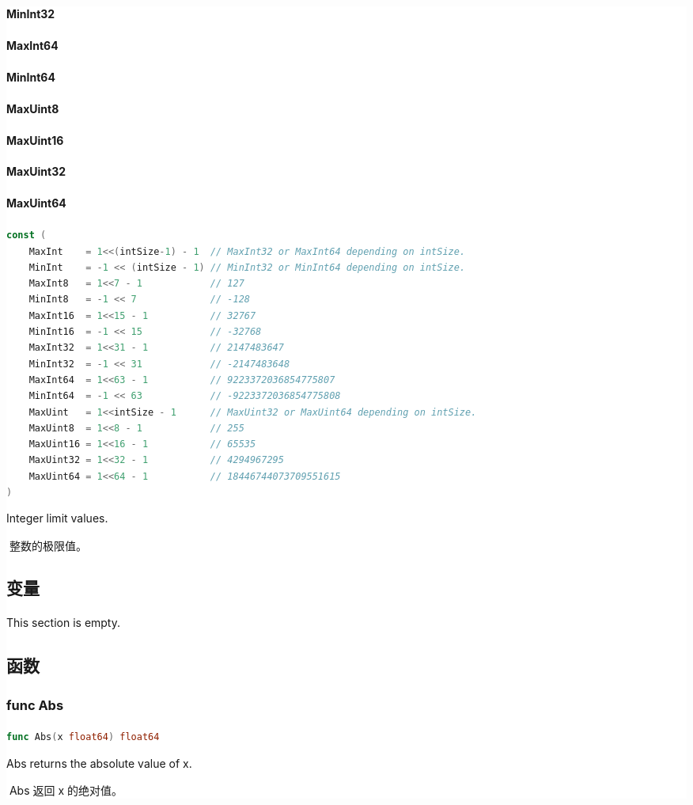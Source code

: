 #### MinInt32

#### MaxInt64

#### MinInt64

#### MaxUint8

#### MaxUint16

#### MaxUint32

#### MaxUint64

``` go 
const (
	MaxInt    = 1<<(intSize-1) - 1  // MaxInt32 or MaxInt64 depending on intSize.
	MinInt    = -1 << (intSize - 1) // MinInt32 or MinInt64 depending on intSize.
	MaxInt8   = 1<<7 - 1            // 127
	MinInt8   = -1 << 7             // -128
	MaxInt16  = 1<<15 - 1           // 32767
	MinInt16  = -1 << 15            // -32768
	MaxInt32  = 1<<31 - 1           // 2147483647
	MinInt32  = -1 << 31            // -2147483648
	MaxInt64  = 1<<63 - 1           // 9223372036854775807
	MinInt64  = -1 << 63            // -9223372036854775808
	MaxUint   = 1<<intSize - 1      // MaxUint32 or MaxUint64 depending on intSize.
	MaxUint8  = 1<<8 - 1            // 255
	MaxUint16 = 1<<16 - 1           // 65535
	MaxUint32 = 1<<32 - 1           // 4294967295
	MaxUint64 = 1<<64 - 1           // 18446744073709551615
)
```

Integer limit values.

​	整数的极限值。

## 变量

This section is empty.

## 函数

### func Abs 

``` go 
func Abs(x float64) float64
```

Abs returns the absolute value of x.

​	Abs 返回 x 的绝对值。
